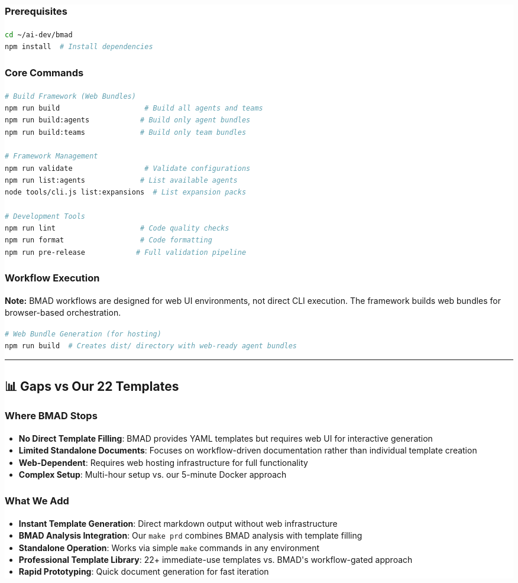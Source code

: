 ### Prerequisites
```bash
cd ~/ai-dev/bmad
npm install  # Install dependencies
```

### Core Commands
```bash
# Build Framework (Web Bundles)
npm run build                    # Build all agents and teams
npm run build:agents            # Build only agent bundles
npm run build:teams             # Build only team bundles

# Framework Management
npm run validate                 # Validate configurations
npm run list:agents             # List available agents
node tools/cli.js list:expansions  # List expansion packs

# Development Tools
npm run lint                    # Code quality checks
npm run format                  # Code formatting
npm run pre-release            # Full validation pipeline
```

### Workflow Execution
**Note:** BMAD workflows are designed for web UI environments, not direct CLI execution. The framework builds web bundles for browser-based orchestration.

```bash
# Web Bundle Generation (for hosting)
npm run build  # Creates dist/ directory with web-ready agent bundles
```

---

## 📊 Gaps vs Our 22 Templates

### Where BMAD Stops
- **No Direct Template Filling**: BMAD provides YAML templates but requires web UI for interactive generation
- **Limited Standalone Documents**: Focuses on workflow-driven documentation rather than individual template creation
- **Web-Dependent**: Requires web hosting infrastructure for full functionality
- **Complex Setup**: Multi-hour setup vs. our 5-minute Docker approach

### What We Add
- **Instant Template Generation**: Direct markdown output without web infrastructure
- **BMAD Analysis Integration**: Our `make prd` combines BMAD analysis with template filling
- **Standalone Operation**: Works via simple `make` commands in any environment
- **Professional Template Library**: 22+ immediate-use templates vs. BMAD's workflow-gated approach
- **Rapid Prototyping**: Quick document generation for fast iteration

